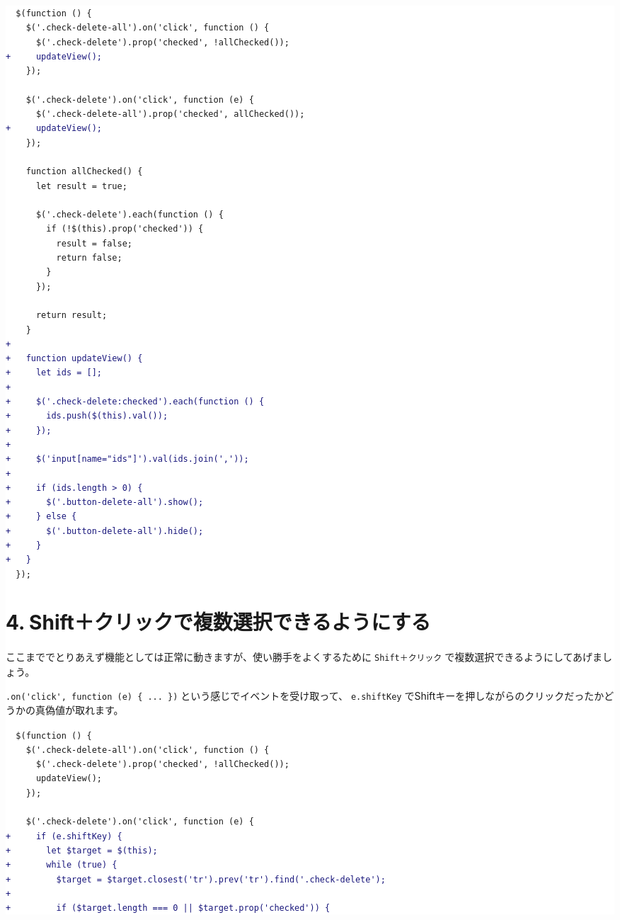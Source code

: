 ```diff
  $(function () {
    $('.check-delete-all').on('click', function () {
      $('.check-delete').prop('checked', !allChecked());
+     updateView();
    });
    
    $('.check-delete').on('click', function (e) {
      $('.check-delete-all').prop('checked', allChecked());
+     updateView();
    });
    
    function allChecked() {
      let result = true;
    
      $('.check-delete').each(function () {
        if (!$(this).prop('checked')) {
          result = false;
          return false;
        }
      });
    
      return result;
    }
+   
+   function updateView() {
+     let ids = [];
+  
+     $('.check-delete:checked').each(function () {
+       ids.push($(this).val());
+     });
+  
+     $('input[name="ids"]').val(ids.join(','));
+  
+     if (ids.length > 0) {
+       $('.button-delete-all').show();
+     } else {
+       $('.button-delete-all').hide();
+     }
+   }
  });
```

# 4. Shift＋クリックで複数選択できるようにする

ここまででとりあえず機能としては正常に動きますが、使い勝手をよくするために `Shift＋クリック` で複数選択できるようにしてあげましょう。

`.on('click', function (e) { ... })` という感じでイベントを受け取って、 `e.shiftKey` でShiftキーを押しながらのクリックだったかどうかの真偽値が取れます。

```diff
  $(function () {
    $('.check-delete-all').on('click', function () {
      $('.check-delete').prop('checked', !allChecked());
      updateView();
    });
    
    $('.check-delete').on('click', function (e) {
+     if (e.shiftKey) {
+       let $target = $(this);
+       while (true) {
+         $target = $target.closest('tr').prev('tr').find('.check-delete');
+   
+         if ($target.length === 0 || $target.prop('checked')) {
```